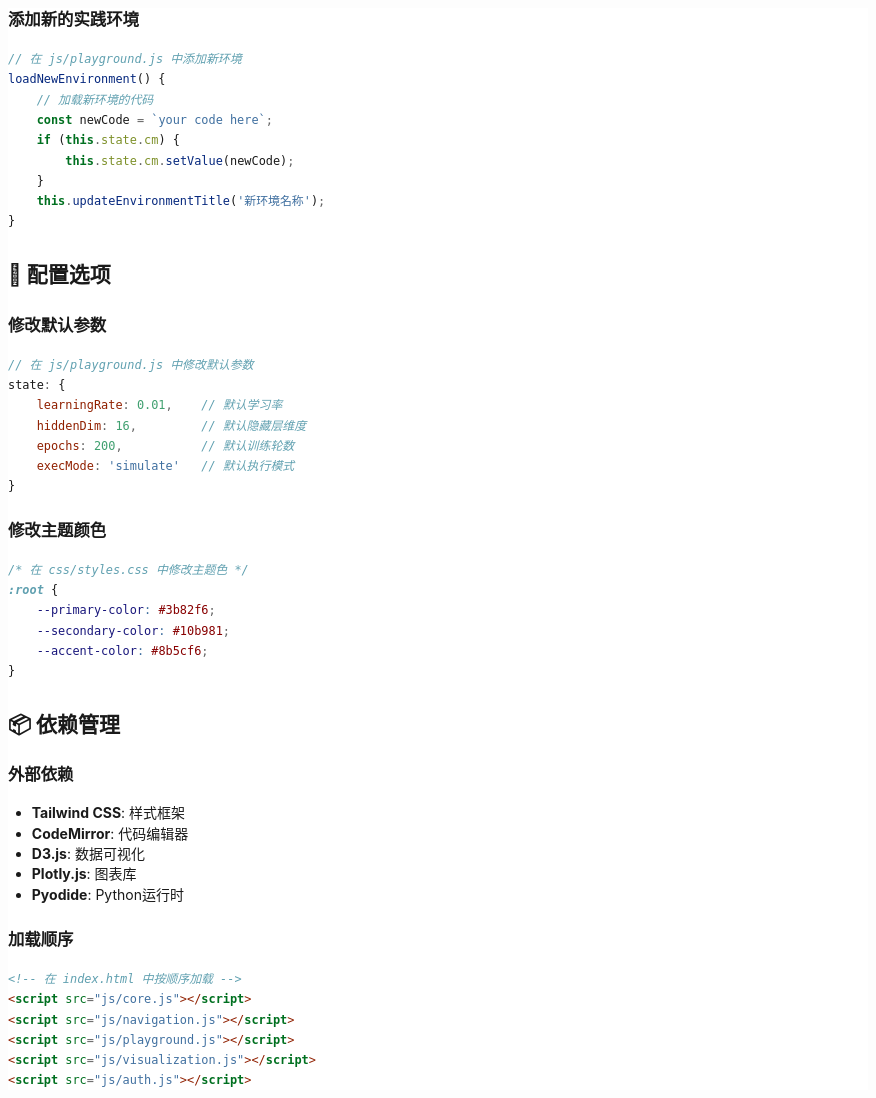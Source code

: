 ### 添加新的实践环境
```javascript
// 在 js/playground.js 中添加新环境
loadNewEnvironment() {
    // 加载新环境的代码
    const newCode = `your code here`;
    if (this.state.cm) {
        this.state.cm.setValue(newCode);
    }
    this.updateEnvironmentTitle('新环境名称');
}
```

## 🔧 配置选项

### 修改默认参数
```javascript
// 在 js/playground.js 中修改默认参数
state: {
    learningRate: 0.01,    // 默认学习率
    hiddenDim: 16,         // 默认隐藏层维度
    epochs: 200,           // 默认训练轮数
    execMode: 'simulate'   // 默认执行模式
}
```

### 修改主题颜色
```css
/* 在 css/styles.css 中修改主题色 */
:root {
    --primary-color: #3b82f6;
    --secondary-color: #10b981;
    --accent-color: #8b5cf6;
}
```

## 📦 依赖管理

### 外部依赖
- **Tailwind CSS**: 样式框架
- **CodeMirror**: 代码编辑器
- **D3.js**: 数据可视化
- **Plotly.js**: 图表库
- **Pyodide**: Python运行时

### 加载顺序
```html
<!-- 在 index.html 中按顺序加载 -->
<script src="js/core.js"></script>
<script src="js/navigation.js"></script>
<script src="js/playground.js"></script>
<script src="js/visualization.js"></script>
<script src="js/auth.js"></script>
```
